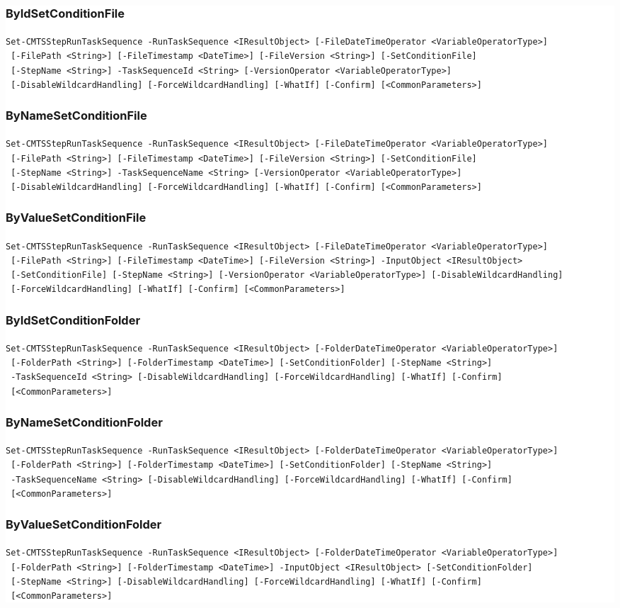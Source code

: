### ByIdSetConditionFile
```
Set-CMTSStepRunTaskSequence -RunTaskSequence <IResultObject> [-FileDateTimeOperator <VariableOperatorType>]
 [-FilePath <String>] [-FileTimestamp <DateTime>] [-FileVersion <String>] [-SetConditionFile]
 [-StepName <String>] -TaskSequenceId <String> [-VersionOperator <VariableOperatorType>]
 [-DisableWildcardHandling] [-ForceWildcardHandling] [-WhatIf] [-Confirm] [<CommonParameters>]
```

### ByNameSetConditionFile
```
Set-CMTSStepRunTaskSequence -RunTaskSequence <IResultObject> [-FileDateTimeOperator <VariableOperatorType>]
 [-FilePath <String>] [-FileTimestamp <DateTime>] [-FileVersion <String>] [-SetConditionFile]
 [-StepName <String>] -TaskSequenceName <String> [-VersionOperator <VariableOperatorType>]
 [-DisableWildcardHandling] [-ForceWildcardHandling] [-WhatIf] [-Confirm] [<CommonParameters>]
```

### ByValueSetConditionFile
```
Set-CMTSStepRunTaskSequence -RunTaskSequence <IResultObject> [-FileDateTimeOperator <VariableOperatorType>]
 [-FilePath <String>] [-FileTimestamp <DateTime>] [-FileVersion <String>] -InputObject <IResultObject>
 [-SetConditionFile] [-StepName <String>] [-VersionOperator <VariableOperatorType>] [-DisableWildcardHandling]
 [-ForceWildcardHandling] [-WhatIf] [-Confirm] [<CommonParameters>]
```

### ByIdSetConditionFolder
```
Set-CMTSStepRunTaskSequence -RunTaskSequence <IResultObject> [-FolderDateTimeOperator <VariableOperatorType>]
 [-FolderPath <String>] [-FolderTimestamp <DateTime>] [-SetConditionFolder] [-StepName <String>]
 -TaskSequenceId <String> [-DisableWildcardHandling] [-ForceWildcardHandling] [-WhatIf] [-Confirm]
 [<CommonParameters>]
```

### ByNameSetConditionFolder
```
Set-CMTSStepRunTaskSequence -RunTaskSequence <IResultObject> [-FolderDateTimeOperator <VariableOperatorType>]
 [-FolderPath <String>] [-FolderTimestamp <DateTime>] [-SetConditionFolder] [-StepName <String>]
 -TaskSequenceName <String> [-DisableWildcardHandling] [-ForceWildcardHandling] [-WhatIf] [-Confirm]
 [<CommonParameters>]
```

### ByValueSetConditionFolder
```
Set-CMTSStepRunTaskSequence -RunTaskSequence <IResultObject> [-FolderDateTimeOperator <VariableOperatorType>]
 [-FolderPath <String>] [-FolderTimestamp <DateTime>] -InputObject <IResultObject> [-SetConditionFolder]
 [-StepName <String>] [-DisableWildcardHandling] [-ForceWildcardHandling] [-WhatIf] [-Confirm]
 [<CommonParameters>]
```

